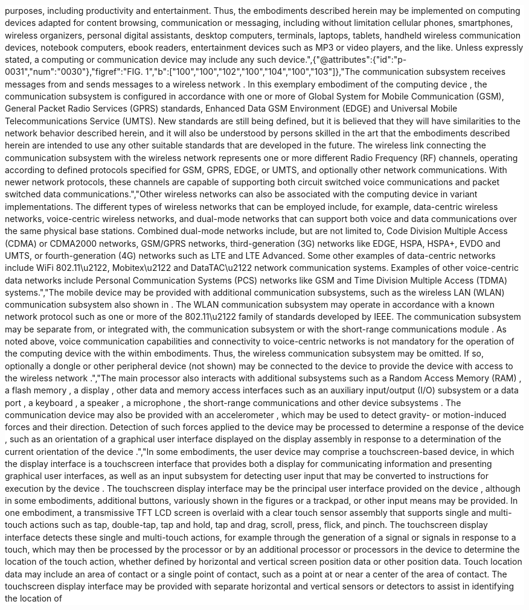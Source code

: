 purposes, including productivity and entertainment. Thus, the embodiments described herein may be implemented on computing devices adapted for content browsing, communication or messaging, including without limitation cellular phones, smartphones, wireless organizers, personal digital assistants, desktop computers, terminals, laptops, tablets, handheld wireless communication devices, notebook computers, ebook readers, entertainment devices such as MP3 or video players, and the like. Unless expressly stated, a computing or communication device may include any such device.",{"@attributes":{"id":"p-0031","num":"0030"},"figref":"FIG. 1","b":["100","100","102","100","104","100","103"]},"The communication subsystem  receives messages from and sends messages to a wireless network . In this exemplary embodiment of the computing device , the communication subsystem  is configured in accordance with one or more of Global System for Mobile Communication (GSM), General Packet Radio Services (GPRS) standards, Enhanced Data GSM Environment (EDGE) and Universal Mobile Telecommunications Service (UMTS). New standards are still being defined, but it is believed that they will have similarities to the network behavior described herein, and it will also be understood by persons skilled in the art that the embodiments described herein are intended to use any other suitable standards that are developed in the future. The wireless link connecting the communication subsystem  with the wireless network  represents one or more different Radio Frequency (RF) channels, operating according to defined protocols specified for GSM, GPRS, EDGE, or UMTS, and optionally other network communications. With newer network protocols, these channels are capable of supporting both circuit switched voice communications and packet switched data communications.","Other wireless networks can also be associated with the computing device  in variant implementations. The different types of wireless networks that can be employed include, for example, data-centric wireless networks, voice-centric wireless networks, and dual-mode networks that can support both voice and data communications over the same physical base stations. Combined dual-mode networks include, but are not limited to, Code Division Multiple Access (CDMA) or CDMA2000 networks, GSM\/GPRS networks, third-generation (3G) networks like EDGE, HSPA, HSPA+, EVDO and UMTS, or fourth-generation (4G) networks such as LTE and LTE Advanced. Some other examples of data-centric networks include WiFi 802.11\u2122, Mobitex\u2122 and DataTAC\u2122 network communication systems. Examples of other voice-centric data networks include Personal Communication Systems (PCS) networks like GSM and Time Division Multiple Access (TDMA) systems.","The mobile device  may be provided with additional communication subsystems, such as the wireless LAN (WLAN) communication subsystem  also shown in . The WLAN communication subsystem may operate in accordance with a known network protocol such as one or more of the 802.11\u2122 family of standards developed by IEEE. The communication subsystem  may be separate from, or integrated with, the communication subsystem  or with the short-range communications module . As noted above, voice communication capabilities and connectivity to voice-centric networks is not mandatory for the operation of the computing device  with the within embodiments. Thus, the wireless communication subsystem  may be omitted. If so, optionally a dongle or other peripheral device (not shown) may be connected to the device  to provide the device  with access to the wireless network .","The main processor  also interacts with additional subsystems such as a Random Access Memory (RAM) , a flash memory , a display , other data and memory access interfaces such as an auxiliary input\/output (I\/O) subsystem  or a data port , a keyboard , a speaker , a microphone , the short-range communications  and other device subsystems . The communication device may also be provided with an accelerometer , which may be used to detect gravity- or motion-induced forces and their direction. Detection of such forces applied to the device  may be processed to determine a response of the device , such as an orientation of a graphical user interface displayed on the display assembly  in response to a determination of the current orientation of the device .","In some embodiments, the user device  may comprise a touchscreen-based device, in which the display interface  is a touchscreen interface that provides both a display for communicating information and presenting graphical user interfaces, as well as an input subsystem for detecting user input that may be converted to instructions for execution by the device . The touchscreen display interface  may be the principal user interface provided on the device , although in some embodiments, additional buttons, variously shown in the figures or a trackpad, or other input means may be provided. In one embodiment, a transmissive TFT LCD screen  is overlaid with a clear touch sensor assembly  that supports single and multi-touch actions such as tap, double-tap, tap and hold, tap and drag, scroll, press, flick, and pinch. The touchscreen display interface  detects these single and multi-touch actions, for example through the generation of a signal or signals in response to a touch, which may then be processed by the processor  or by an additional processor or processors in the device  to determine the location of the touch action, whether defined by horizontal and vertical screen position data or other position data. Touch location data may include an area of contact or a single point of contact, such as a point at or near a center of the area of contact. The touchscreen display interface  may be provided with separate horizontal and vertical sensors or detectors to assist in identifying the location of